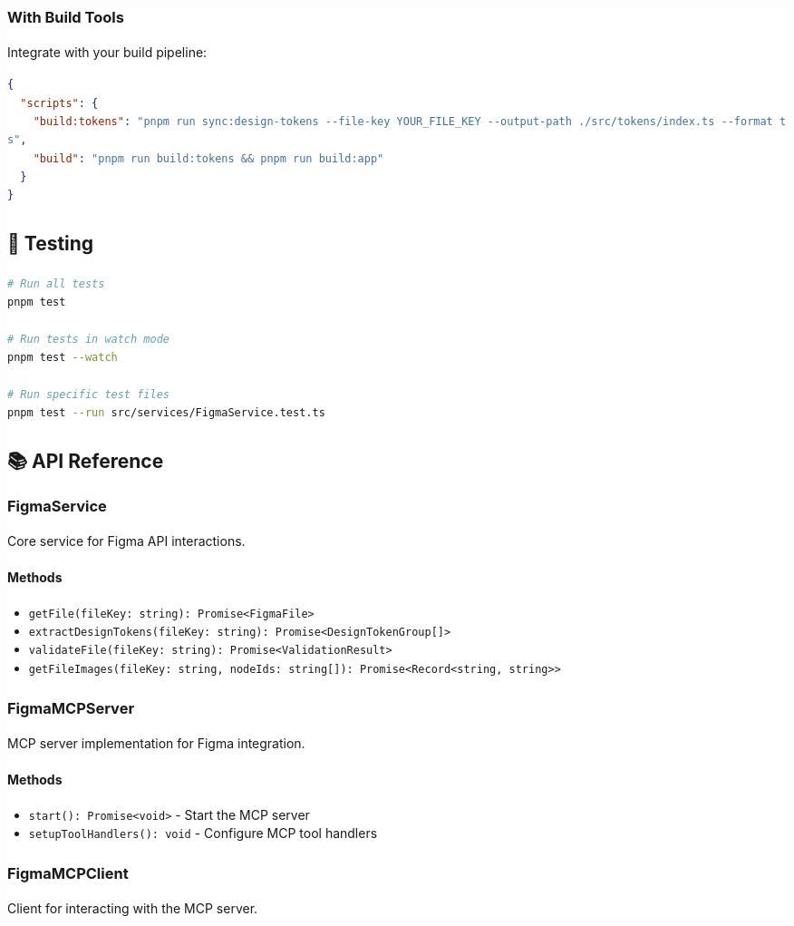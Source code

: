 ### With Build Tools

Integrate with your build pipeline:

```json
{
  "scripts": {
    "build:tokens": "pnpm run sync:design-tokens --file-key YOUR_FILE_KEY --output-path ./src/tokens/index.ts --format ts",
    "build": "pnpm run build:tokens && pnpm run build:app"
  }
}
```

## 🧪 Testing

```bash
# Run all tests
pnpm test

# Run tests in watch mode
pnpm test --watch

# Run specific test files
pnpm test --run src/services/FigmaService.test.ts
```

## 📚 API Reference

### FigmaService

Core service for Figma API interactions.

#### Methods

- `getFile(fileKey: string): Promise<FigmaFile>`
- `extractDesignTokens(fileKey: string): Promise<DesignTokenGroup[]>`
- `validateFile(fileKey: string): Promise<ValidationResult>`
- `getFileImages(fileKey: string, nodeIds: string[]): Promise<Record<string, string>>`

### FigmaMCPServer

MCP server implementation for Figma integration.

#### Methods

- `start(): Promise<void>` - Start the MCP server
- `setupToolHandlers(): void` - Configure MCP tool handlers

### FigmaMCPClient

Client for interacting with the MCP server.
